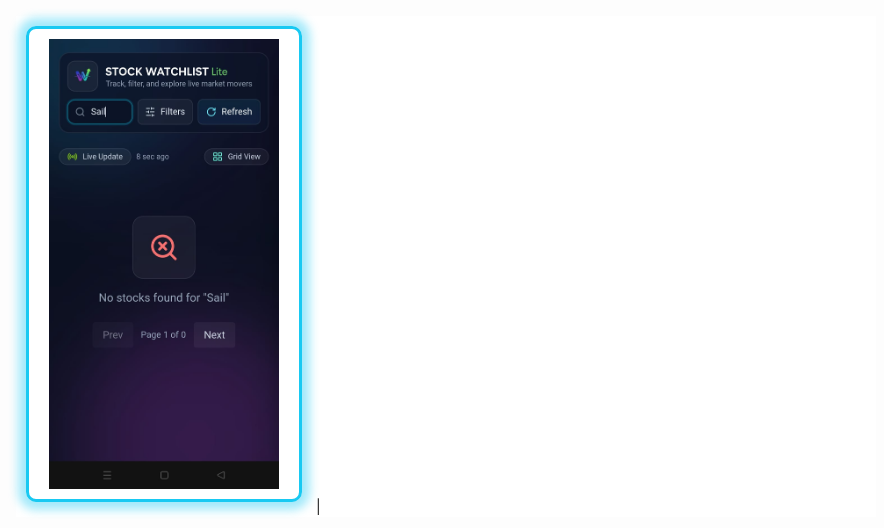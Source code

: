 <img src="screenshots/mobile/mobileSearchNotFound.jpg" alt="Search Not Found Screenshot" width="250" height="450" style="margin: 10px; border: 3px solid #18C9F2; border-radius: 10px; box-shadow: 0 0 10px 8px rgba(24,201,242,0.4); padding: 10px;" /> |
